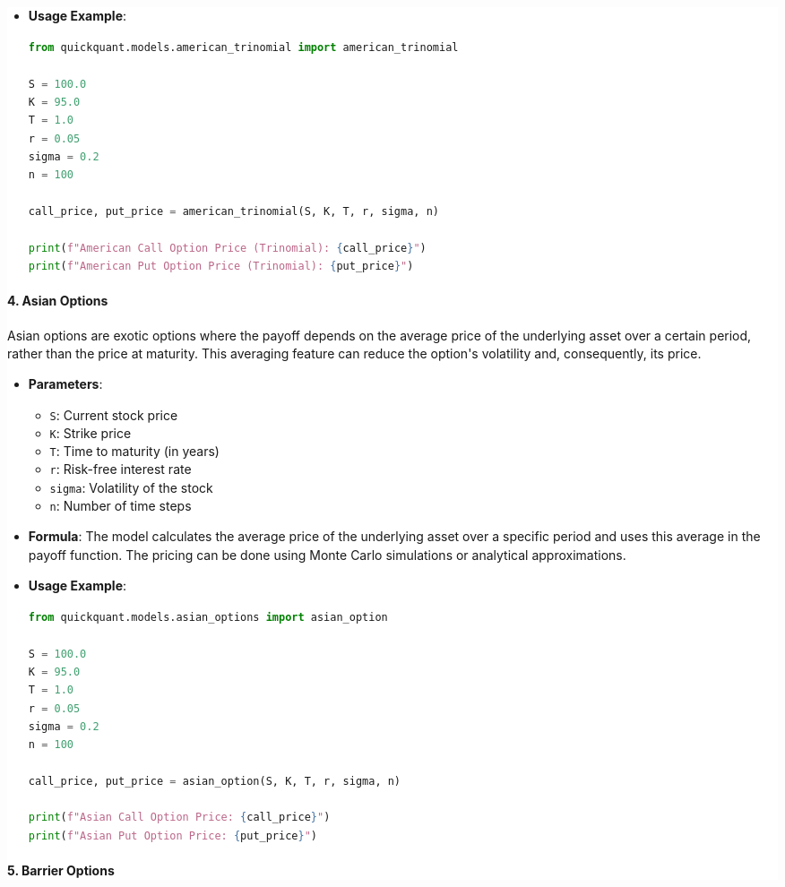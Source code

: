 - **Usage Example**:
  ```python
  from quickquant.models.american_trinomial import american_trinomial

  S = 100.0
  K = 95.0
  T = 1.0
  r = 0.05
  sigma = 0.2
  n = 100

  call_price, put_price = american_trinomial(S, K, T, r, sigma, n)

  print(f"American Call Option Price (Trinomial): {call_price}")
  print(f"American Put Option Price (Trinomial): {put_price}")
  ```

#### 4. **Asian Options**

Asian options are exotic options where the payoff depends on the average price of the underlying asset over a certain period, rather than the price at maturity. This averaging feature can reduce the option's volatility and, consequently, its price.

- **Parameters**:
  - `S`: Current stock price
  - `K`: Strike price
  - `T`: Time to maturity (in years)
  - `r`: Risk-free interest rate
  - `sigma`: Volatility of the stock
  - `n`: Number of time steps

- **Formula**:
  The model calculates the average price of the underlying asset over a specific period and uses this average in the payoff function. The pricing can be done using Monte Carlo simulations or analytical approximations.

- **Usage Example**:
  ```python
  from quickquant.models.asian_options import asian_option

  S = 100.0
  K = 95.0
  T = 1.0
  r = 0.05
  sigma = 0.2
  n = 100

  call_price, put_price = asian_option(S, K, T, r, sigma, n)

  print(f"Asian Call Option Price: {call_price}")
  print(f"Asian Put Option Price: {put_price}")
  ```

#### 5. **Barrier Options**
